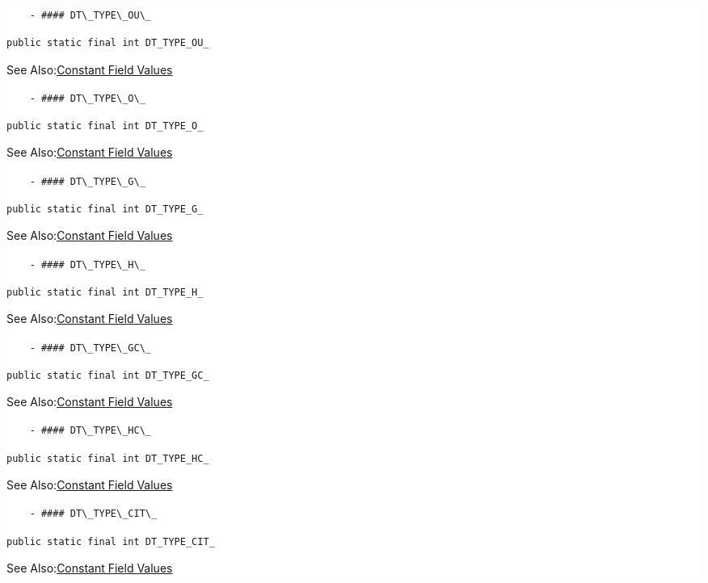 
        - #### DT\_TYPE\_OU\_

```
public static final int DT_TYPE_OU_
```
See Also:[Constant Field Values](../../../constant-values.html#com.jbase.jdbc.JBaseJDBCGlobals.TYPES.DT_TYPE_OU_)


        - #### DT\_TYPE\_O\_

```
public static final int DT_TYPE_O_
```
See Also:[Constant Field Values](../../../constant-values.html#com.jbase.jdbc.JBaseJDBCGlobals.TYPES.DT_TYPE_O_)


        - #### DT\_TYPE\_G\_

```
public static final int DT_TYPE_G_
```
See Also:[Constant Field Values](../../../constant-values.html#com.jbase.jdbc.JBaseJDBCGlobals.TYPES.DT_TYPE_G_)


        - #### DT\_TYPE\_H\_

```
public static final int DT_TYPE_H_
```
See Also:[Constant Field Values](../../../constant-values.html#com.jbase.jdbc.JBaseJDBCGlobals.TYPES.DT_TYPE_H_)


        - #### DT\_TYPE\_GC\_

```
public static final int DT_TYPE_GC_
```
See Also:[Constant Field Values](../../../constant-values.html#com.jbase.jdbc.JBaseJDBCGlobals.TYPES.DT_TYPE_GC_)


        - #### DT\_TYPE\_HC\_

```
public static final int DT_TYPE_HC_
```
See Also:[Constant Field Values](../../../constant-values.html#com.jbase.jdbc.JBaseJDBCGlobals.TYPES.DT_TYPE_HC_)


        - #### DT\_TYPE\_CIT\_

```
public static final int DT_TYPE_CIT_
```
See Also:[Constant Field Values](../../../constant-values.html#com.jbase.jdbc.JBaseJDBCGlobals.TYPES.DT_TYPE_CIT_)
